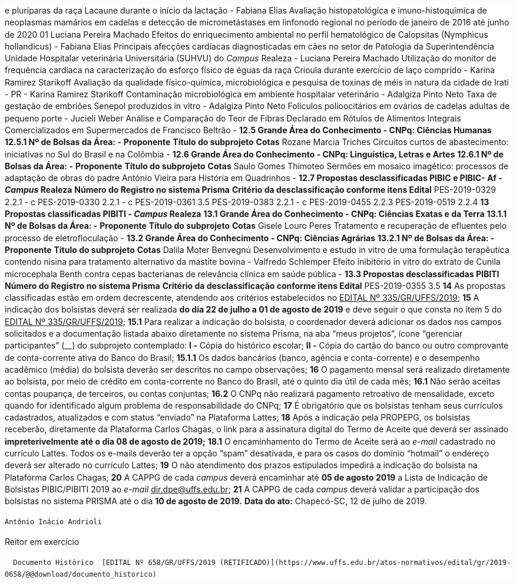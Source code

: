 e pluríparas da raça Lacaune durante o início da lactação   -     Fabiana Elias   Avaliação histopatológica e imuno-histoquímica de neoplasmas mamários em cadelas e detecção de micrometástases em linfonodo regional no período de janeiro de 2016 até junho de 2020   01     Luciana Pereira Machado   Efeitos do enriquecimento ambiental no perfil hematológico de Calopsitas (Nymphicus hollandicus)   -     Fabiana Elias   Principais afecções cardíacas diagnosticadas em cães no setor de Patologia da Superintendência Unidade Hospitalar veterinária Universitária (SUHVU) do *Campus*  Realeza   -     Luciana Pereira Machado   Utilização do monitor de frequência cardíaca na caracterização do esforço físico de éguas da raça Crioula durante exercício de laço comprido   -     Karina Ramirez Starikoff   Avaliação da qualidade físico-química, microbiológica e pesquisa de toxinas de méis in natura da cidade de Irati - PR   -     Karina Ramirez Starikoff   Contaminação microbiológica em ambiente hospitalar veterinário   -     Adalgiza Pinto Neto   Taxa de gestação de embriões Senepol produzidos in vitro   -     Adalgiza Pinto Neto   Folículos polioocitários em ovários de cadelas adultas de pequeno porte   -     Jucieli Weber   Análise e Comparação do Teor de Fibras Declarado em Rótulos de Alimentos Integrais Comercializados em Supermercados de Francisco Beltrão   -     **12.5 Grande Área do Conhecimento - CNPq: Ciências Humanas** **12.5.1 Nº de Bolsas da Área: -**     **Proponente**   **Título do subprojeto**   **Cotas**     Rozane Marcia Triches   Circuitos curtos de abastecimento: iniciativas no Sul do Brasil e na Colômbia   -     **12.6 Grande Área do Conhecimento - CNPq: Linguística, Letras e Artes** **12.6.1 Nº de Bolsas da Área: -**     **Proponente**   **Título do subprojeto**   **Cotas**     Saulo Gomes Thimoteo   Sermões em mosaico imagético: processos de adaptação de obras do padre António Vieira para História em Quadrinhos   -     **12.7 Propostas desclassificadas PIBIC e PIBIC- Af -  *Campus*  Realeza**     **Número do Registro no sistema Prisma**   **Critério da desclassificação conforme itens Edital**     PES-2019-0329   2.2.1 - c     PES-2019-0330   2.2.1 - c     PES-2019-0361   3.5     PES-2019-0383   2.2.1 - c     PES-2019-0455   2.2.3     PES-2019-0519   2.2.4      **13 Propostas classificadas PIBITI - *Campus*  Realeza** **13.1 Grande Área do Conhecimento - CNPq: Ciências Exatas e da Terra** **13.1.1 Nº de Bolsas da Área: -**     **Proponente**   **Título do subprojeto**   **Cotas**     Gisele Louro Peres   Tratamento e recuperação de efluentes pelo processo de eletrofloculação   -     **13.2 Grande Área do Conhecimento - CNPq: Ciências Agrárias** **13.2.1 Nº de Bolsas da Área: -**     **Proponente**   **Título do subprojeto**   **Cotas**     Dalila Moter Benvegnú   Desenvolvimento e estudo in vitro de uma formulação terapêutica contendo nisina para tratamento alternativo da mastite bovina   -     Valfredo Schlemper   Efeito inibitório in vitro do extrato de Cunila microcephala Benth contra cepas bacterianas de relevância clínica em saúde pública   -     **13.3 Propostas desclassificadas PIBITI**     **Número do Registro no sistema Prisma**   **Critério da desclassificação conforme itens Edital**     PES-2019-0355   3.5       **14**  As propostas classificadas estão em ordem decrescente, atendendo aos critérios estabelecidos no [EDITAL Nº 335/GR/UFFS/2019](https://www.uffs.edu.br/atos-normativos/edital/gr/2019-0335);   **15**  A indicação dos bolsistas deverá ser realizada **do dia 22 de julho a 01 de agosto de 2019**  e deve seguir o que consta no item 5 do [EDITAL Nº 335/GR/UFFS/2019](https://www.uffs.edu.br/atos-normativos/edital/gr/2019-0335); **15.1**  Para realizar a indicação do bolsista, o coordenador deverá adicionar os dados nos campos solicitados e a documentação listada abaixo diretamente no sistema Prisma, na aba “meus projetos”, ícone “gerenciar participantes” (\_\_) do subprojeto contemplado: **I -**  Cópia do histórico escolar; **II -**  Cópia do cartão do banco ou outro comprovante de conta-corrente ativa do Banco do Brasil; **15.1.1**  Os dados bancários (banco, agência e conta-corrente) e o desempenho acadêmico (média) do bolsista deverão ser descritos no campo observações;  **16**  O pagamento mensal será realizado diretamente ao bolsista, por meio de crédito em conta-corrente no Banco do Brasil, até o quinto dia útil de cada mês; **16.1**  Não serão aceitas contas poupança, de terceiros, ou contas conjuntas; **16.2**  O CNPq não realizará pagamento retroativo de mensalidade, exceto quando for identificado algum problema de responsabilidade do CNPq;  **17**  É obrigatório que os bolsistas tenham seus currículos cadastrados, atualizados e com status “enviado” na Plataforma Lattes;   **18**  Após a indicação pela PROPEPG, os bolsistas receberão, diretamente da Plataforma Carlos Chagas, o link para a assinatura digital do Termo de Aceite que deverá ser assinado **impreterivelmente até o dia 08 de agosto de 2019;** **18.1**  O encaminhamento do Termo de Aceite será ao *e-mail*  cadastrado no currículo Lattes. Todos os e-mails deverão ter a opção “spam” desativada, e para os casos do domínio “hotmail” o endereço deverá ser alterado no currículo Lattes;   **19**  O não atendimento dos prazos estipulados impedirá a indicação do bolsista na Plataforma Carlos Chagas;   **20**  A CAPPG de cada *campus*  deverá encaminhar até **05 de agosto 2019**  a Lista de Indicação de Bolsistas PIBIC/PIBITI 2019 ao *e-mail*  [dir.dpe@uffs.edu.br](mailto:dir.dpe@uffs.edu.br);   **21**  A CAPPG de cada *campus*  deverá validar a participação dos bolsistas no sistema PRISMA até o dia  **10 de agosto de 2019.**        **Data do ato:** Chapecó-SC, 12 de julho de 2019.   
 

    Antônio Inácio Andrioli   
 Reitor em exercício 

      Documento Histórico  [EDITAL Nº 658/GR/UFFS/2019 (RETIFICADO)](https://www.uffs.edu.br/atos-normativos/edital/gr/2019-0658/@@download/documento_historico)     
      